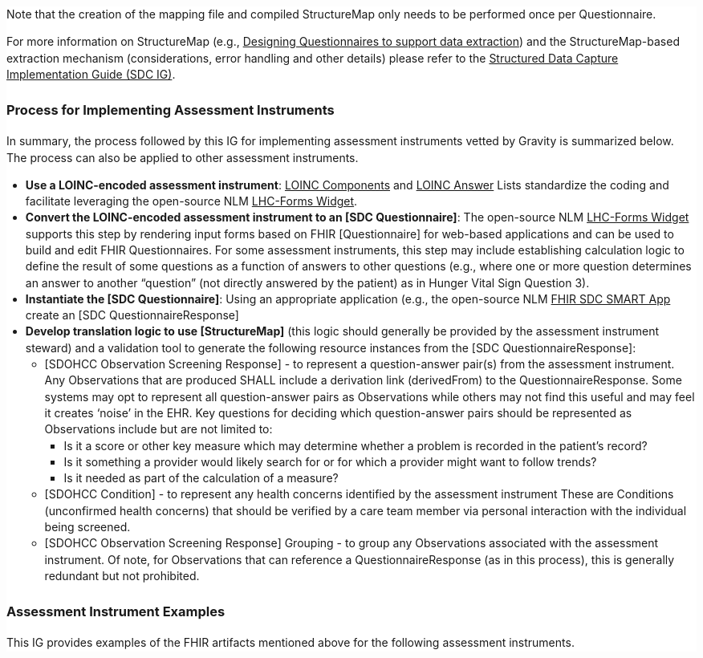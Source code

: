 Note that the creation of the mapping file and compiled StructureMap only needs to be performed once per Questionnaire.

For more information on StructureMap (e.g., [Designing Questionnaires to support data extraction]({{site.data.fhir.ver.sdc}}/extraction.html#designing-questionnaires-to-support-data-extraction)) and the StructureMap-based extraction mechanism (considerations, error handling and other details) please refer to the [Structured Data Capture Implementation Guide (SDC IG)]({{site.data.fhir.ver.sdc}}/extraction.html#structuremap-based-extraction).

### Process for Implementing Assessment Instruments

In summary, the process followed by this IG for implementing assessment instruments vetted by Gravity is summarized below. The process can also be applied to other assessment instruments. 

* **Use a LOINC-encoded assessment instrument**: [LOINC Components](https://loinc.org/kb/faq/structure/) and [LOINC Answer](https://loinc.org/forums/topic/answer-lists/) Lists standardize the coding and facilitate leveraging the open-source NLM [LHC-Forms Widget](https://lhcforms.nlm.nih.gov/lhcforms).
* **Convert the LOINC-encoded assessment instrument to an [SDC Questionnaire]**: The open-source NLM [LHC-Forms Widget](https://lhcforms.nlm.nih.gov/lhcforms) supports this step by rendering input forms based on FHIR [Questionnaire] for web-based applications and can be used to build and edit FHIR Questionnaires. For some assessment instruments, this step may include establishing calculation logic to define the result of some questions as a function of answers to other questions (e.g., where one or more question determines an answer to another “question” (not directly answered by the patient) as in Hunger Vital Sign Question 3).
* **Instantiate the [SDC Questionnaire]**: Using an appropriate application (e.g., the open-source NLM [FHIR SDC SMART App](https://lhcforms.nlm.nih.gov/sdc) create an [SDC QuestionnaireResponse]
* **Develop translation logic to use [StructureMap]** (this logic should generally be provided by the assessment instrument steward) and a validation tool to generate the following resource instances from the [SDC QuestionnaireResponse]:
    * [SDOHCC Observation Screening Response] - to represent a question-answer pair(s) from the assessment instrument. Any Observations that are produced SHALL include a derivation link (derivedFrom) to the QuestionnaireResponse. Some systems may opt to represent all question-answer pairs as Observations while others may not find this useful and may feel it creates ‘noise’ in the EHR. Key questions for deciding which question-answer pairs should be represented as Observations include but are not limited to:
        * Is it a score or other key measure which may determine whether a problem is recorded in the patient’s record?
        * Is it something a provider would likely search for or for which a provider might want to follow trends?
        * Is it needed as part of the calculation of a measure?
    * [SDOHCC Condition] - to represent any health concerns identified by the assessment instrument
These are Conditions (unconfirmed health concerns) that should be verified by a care team member via personal interaction with the individual being screened.
    * [SDOHCC Observation Screening Response] Grouping - to group any Observations associated with the assessment instrument. Of note, for Observations that can reference a QuestionnaireResponse (as in this process), this is generally redundant but not prohibited.

### Assessment Instrument Examples

This IG provides examples of the FHIR artifacts mentioned above for the following assessment instruments.

